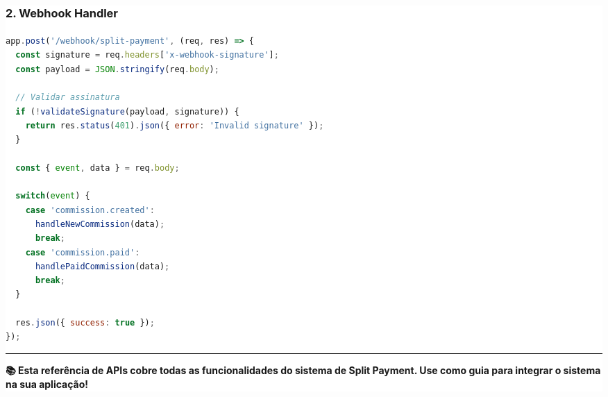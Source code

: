 ### 2. **Webhook Handler**
```javascript
app.post('/webhook/split-payment', (req, res) => {
  const signature = req.headers['x-webhook-signature'];
  const payload = JSON.stringify(req.body);
  
  // Validar assinatura
  if (!validateSignature(payload, signature)) {
    return res.status(401).json({ error: 'Invalid signature' });
  }

  const { event, data } = req.body;
  
  switch(event) {
    case 'commission.created':
      handleNewCommission(data);
      break;
    case 'commission.paid':
      handlePaidCommission(data);
      break;
  }

  res.json({ success: true });
});
```

---

**📚 Esta referência de APIs cobre todas as funcionalidades do sistema de Split Payment. Use como guia para integrar o sistema na sua aplicação!**

